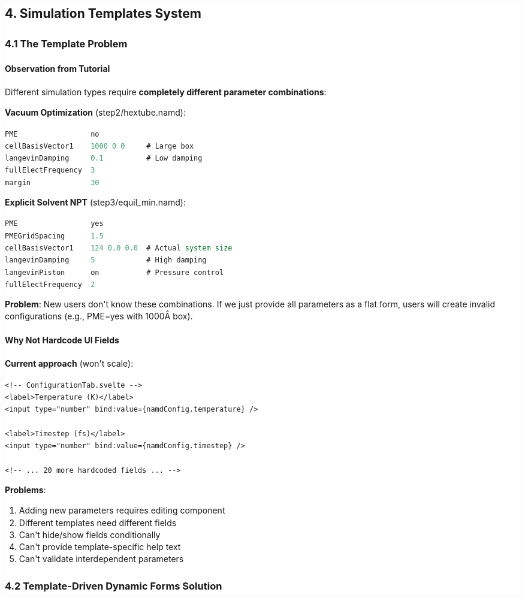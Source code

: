 
## 4. Simulation Templates System

### 4.1 The Template Problem

#### Observation from Tutorial

Different simulation types require **completely different parameter combinations**:

**Vacuum Optimization** (step2/hextube.namd):
```tcl
PME                 no
cellBasisVector1    1000 0 0     # Large box
langevinDamping     0.1          # Low damping
fullElectFrequency  3
margin              30
```

**Explicit Solvent NPT** (step3/equil_min.namd):
```tcl
PME                 yes
PMEGridSpacing      1.5
cellBasisVector1    124 0.0 0.0  # Actual system size
langevinDamping     5            # High damping
langevinPiston      on           # Pressure control
fullElectFrequency  2
```

**Problem**: New users don't know these combinations. If we just provide all parameters as a flat form, users will create invalid configurations (e.g., PME=yes with 1000Å box).

#### Why Not Hardcode UI Fields

**Current approach** (won't scale):
```svelte
<!-- ConfigurationTab.svelte -->
<label>Temperature (K)</label>
<input type="number" bind:value={namdConfig.temperature} />

<label>Timestep (fs)</label>
<input type="number" bind:value={namdConfig.timestep} />

<!-- ... 20 more hardcoded fields ... -->
```

**Problems**:
1. Adding new parameters requires editing component
2. Different templates need different fields
3. Can't hide/show fields conditionally
4. Can't provide template-specific help text
5. Can't validate interdependent parameters

### 4.2 Template-Driven Dynamic Forms Solution
